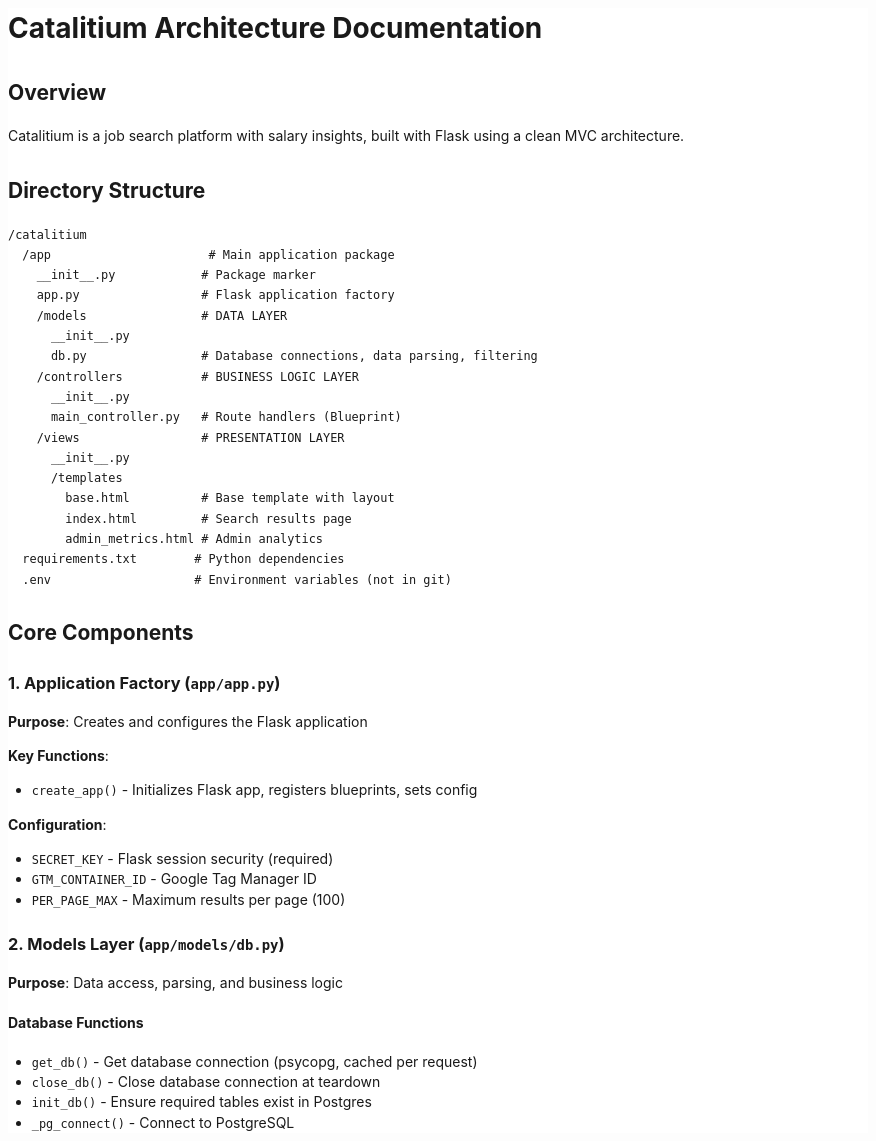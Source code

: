 # Catalitium Architecture Documentation

## Overview
Catalitium is a job search platform with salary insights, built with Flask using a clean MVC architecture.

## Directory Structure

```
/catalitium
  /app                      # Main application package
    __init__.py            # Package marker
    app.py                 # Flask application factory
    /models                # DATA LAYER
      __init__.py
      db.py                # Database connections, data parsing, filtering
    /controllers           # BUSINESS LOGIC LAYER
      __init__.py
      main_controller.py   # Route handlers (Blueprint)
    /views                 # PRESENTATION LAYER
      __init__.py
      /templates
        base.html          # Base template with layout
        index.html         # Search results page
        admin_metrics.html # Admin analytics
  requirements.txt        # Python dependencies
  .env                    # Environment variables (not in git)
```

## Core Components

### 1. Application Factory (`app/app.py`)
**Purpose**: Creates and configures the Flask application

**Key Functions**:
- `create_app()` - Initializes Flask app, registers blueprints, sets config

**Configuration**:
- `SECRET_KEY` - Flask session security (required)
- `GTM_CONTAINER_ID` - Google Tag Manager ID
- `PER_PAGE_MAX` - Maximum results per page (100)

### 2. Models Layer (`app/models/db.py`)
**Purpose**: Data access, parsing, and business logic

#### Database Functions
- `get_db()` - Get database connection (psycopg, cached per request)
- `close_db()` - Close database connection at teardown
- `init_db()` - Ensure required tables exist in Postgres
- `_pg_connect()` - Connect to PostgreSQL
